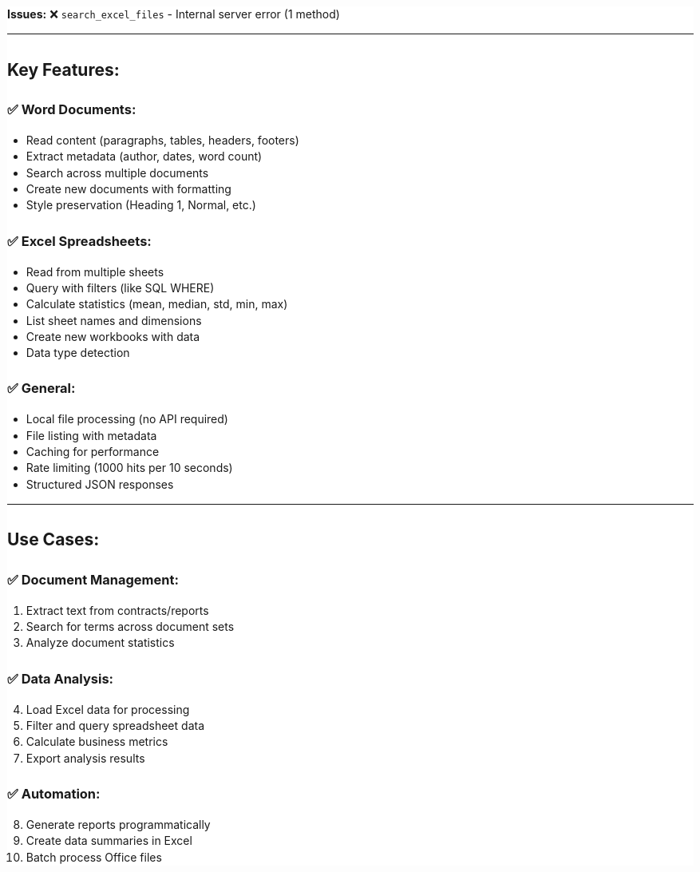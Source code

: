 **Issues:**
❌ `search_excel_files` - Internal server error (1 method)

---

## Key Features:

### ✅ Word Documents:
- Read content (paragraphs, tables, headers, footers)
- Extract metadata (author, dates, word count)
- Search across multiple documents
- Create new documents with formatting
- Style preservation (Heading 1, Normal, etc.)

### ✅ Excel Spreadsheets:
- Read from multiple sheets
- Query with filters (like SQL WHERE)
- Calculate statistics (mean, median, std, min, max)
- List sheet names and dimensions
- Create new workbooks with data
- Data type detection

### ✅ General:
- Local file processing (no API required)
- File listing with metadata
- Caching for performance
- Rate limiting (1000 hits per 10 seconds)
- Structured JSON responses

---

## Use Cases:

### ✅ Document Management:
1. Extract text from contracts/reports
2. Search for terms across document sets
3. Analyze document statistics

### ✅ Data Analysis:
4. Load Excel data for processing
5. Filter and query spreadsheet data
6. Calculate business metrics
7. Export analysis results

### ✅ Automation:
8. Generate reports programmatically
9. Create data summaries in Excel
10. Batch process Office files
